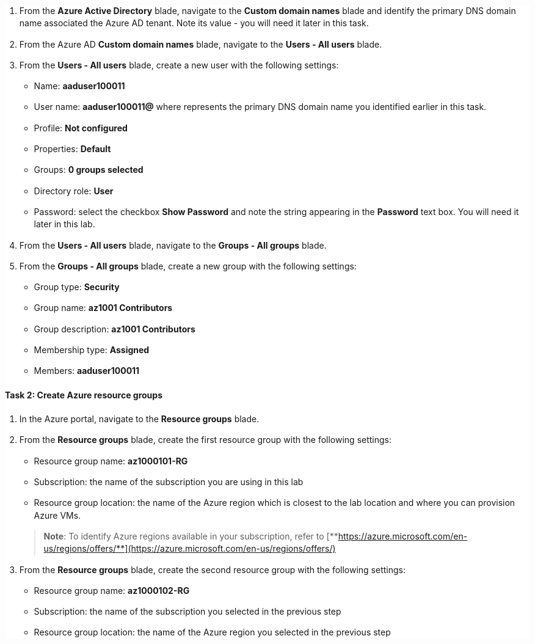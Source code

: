 1. From the **Azure Active Directory** blade, navigate to the **Custom domain names** blade and identify the primary DNS domain name associated the Azure AD tenant. Note its value - you will need it later in this task.

1. From the Azure AD **Custom domain names** blade, navigate to the **Users - All users** blade. 

1. From the **Users - All users** blade, create a new user with the following settings:

    - Name: **aaduser100011**

    - User name: **aaduser100011@***<DNS-domain-name>* where *<DNS-domain-name>* represents the primary DNS domain name you identified earlier in this task.

    - Profile: **Not configured**

    - Properties: **Default**

    - Groups: **0 groups selected**

    - Directory role: **User**

    - Password: select the checkbox **Show Password** and note the string appearing in the **Password** text box. You will need it later in this lab.

1. From the **Users - All users** blade, navigate to the **Groups - All groups** blade. 

1. From the **Groups - All groups** blade, create a new group with the following settings:

    - Group type: **Security**

    - Group name: **az1001 Contributors**

    - Group description: **az1001 Contributors**

    - Membership type: **Assigned**

    - Members: **aaduser100011**


#### Task 2: Create Azure resource groups

1. In the Azure portal, navigate to the **Resource groups** blade.

1. From the **Resource groups** blade, create the first resource group with the following settings:

    - Resource group name: **az1000101-RG**

    - Subscription: the name of the subscription you are using in this lab

    - Resource group location: the name of the Azure region which is closest to the lab location and where you can provision Azure VMs.

   > **Note**: To identify Azure regions available in your subscription, refer to [**https://azure.microsoft.com/en-us/regions/offers/**](https://azure.microsoft.com/en-us/regions/offers/)

1. From the **Resource groups** blade, create the second resource group with the following settings:

    - Resource group name: **az1000102-RG**

    - Subscription: the name of the subscription you selected in the previous step

    - Resource group location: the name of the Azure region you selected in the previous step
